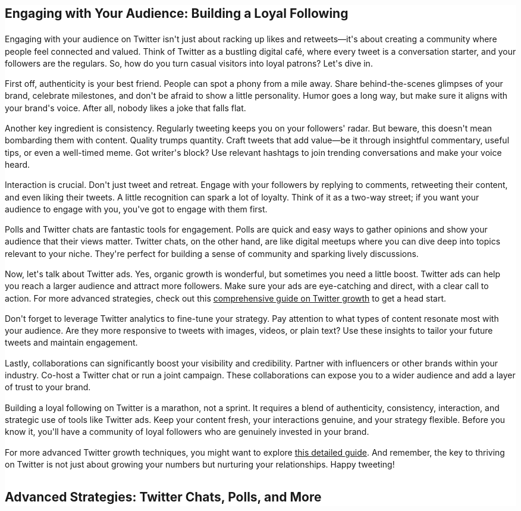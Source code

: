 ## Engaging with Your Audience: Building a Loyal Following

Engaging with your audience on Twitter isn't just about racking up likes and retweets—it's about creating a community where people feel connected and valued. Think of Twitter as a bustling digital café, where every tweet is a conversation starter, and your followers are the regulars. So, how do you turn casual visitors into loyal patrons? Let's dive in.

First off, authenticity is your best friend. People can spot a phony from a mile away. Share behind-the-scenes glimpses of your brand, celebrate milestones, and don't be afraid to show a little personality. Humor goes a long way, but make sure it aligns with your brand's voice. After all, nobody likes a joke that falls flat.

Another key ingredient is consistency. Regularly tweeting keeps you on your followers' radar. But beware, this doesn't mean bombarding them with content. Quality trumps quantity. Craft tweets that add value—be it through insightful commentary, useful tips, or even a well-timed meme. Got writer's block? Use relevant hashtags to join trending conversations and make your voice heard.

Interaction is crucial. Don't just tweet and retreat. Engage with your followers by replying to comments, retweeting their content, and even liking their tweets. A little recognition can spark a lot of loyalty. Think of it as a two-way street; if you want your audience to engage with you, you've got to engage with them first.

Polls and Twitter chats are fantastic tools for engagement. Polls are quick and easy ways to gather opinions and show your audience that their views matter. Twitter chats, on the other hand, are like digital meetups where you can dive deep into topics relevant to your niche. They're perfect for building a sense of community and sparking lively discussions.

Now, let's talk about Twitter ads. Yes, organic growth is wonderful, but sometimes you need a little boost. Twitter ads can help you reach a larger audience and attract more followers. Make sure your ads are eye-catching and direct, with a clear call to action. For more advanced strategies, check out this [comprehensive guide on Twitter growth](https://twitbooster.com/blog/from-zero-to-hero-a-comprehensive-twitter-growth-strategy) to get a head start.

Don't forget to leverage Twitter analytics to fine-tune your strategy. Pay attention to what types of content resonate most with your audience. Are they more responsive to tweets with images, videos, or plain text? Use these insights to tailor your future tweets and maintain engagement.

Lastly, collaborations can significantly boost your visibility and credibility. Partner with influencers or other brands within your industry. Co-host a Twitter chat or run a joint campaign. These collaborations can expose you to a wider audience and add a layer of trust to your brand.

Building a loyal following on Twitter is a marathon, not a sprint. It requires a blend of authenticity, consistency, interaction, and strategic use of tools like Twitter ads. Keep your content fresh, your interactions genuine, and your strategy flexible. Before you know it, you'll have a community of loyal followers who are genuinely invested in your brand.

For more advanced Twitter growth techniques, you might want to explore [this detailed guide](https://twitbooster.com/blog/boost-your-online-presence-advanced-twitter-growth-techniques). And remember, the key to thriving on Twitter is not just about growing your numbers but nurturing your relationships. Happy tweeting!



## Advanced Strategies: Twitter Chats, Polls, and More
